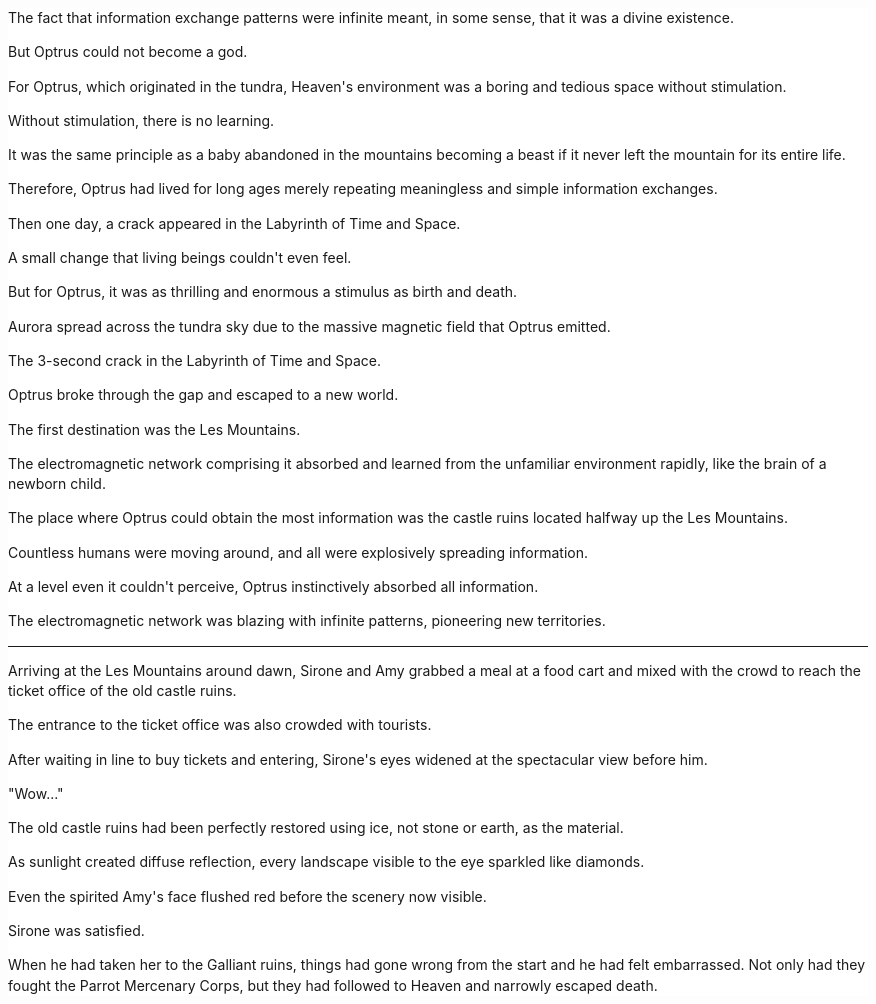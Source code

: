 The fact that information exchange patterns were infinite meant, in some sense, that it was a divine existence.

But Optrus could not become a god.

For Optrus, which originated in the tundra, Heaven's environment was a boring and tedious space without stimulation.

Without stimulation, there is no learning.

It was the same principle as a baby abandoned in the mountains becoming a beast if it never left the mountain for its entire life.

Therefore, Optrus had lived for long ages merely repeating meaningless and simple information exchanges.

Then one day, a crack appeared in the Labyrinth of Time and Space.

A small change that living beings couldn't even feel.

But for Optrus, it was as thrilling and enormous a stimulus as birth and death.

Aurora spread across the tundra sky due to the massive magnetic field that Optrus emitted.

The 3-second crack in the Labyrinth of Time and Space.

Optrus broke through the gap and escaped to a new world.

The first destination was the Les Mountains.

The electromagnetic network comprising it absorbed and learned from the unfamiliar environment rapidly, like the brain of a newborn child.

The place where Optrus could obtain the most information was the castle ruins located halfway up the Les Mountains.

Countless humans were moving around, and all were explosively spreading information.

At a level even it couldn't perceive, Optrus instinctively absorbed all information.

The electromagnetic network was blazing with infinite patterns, pioneering new territories.

* * *

Arriving at the Les Mountains around dawn, Sirone and Amy grabbed a meal at a food cart and mixed with the crowd to reach the ticket office of the old castle ruins.

The entrance to the ticket office was also crowded with tourists.

After waiting in line to buy tickets and entering, Sirone's eyes widened at the spectacular view before him.

"Wow..."

The old castle ruins had been perfectly restored using ice, not stone or earth, as the material.

As sunlight created diffuse reflection, every landscape visible to the eye sparkled like diamonds.

Even the spirited Amy's face flushed red before the scenery now visible.

Sirone was satisfied.

When he had taken her to the Galliant ruins, things had gone wrong from the start and he had felt embarrassed. Not only had they fought the Parrot Mercenary Corps, but they had followed to Heaven and narrowly escaped death.
